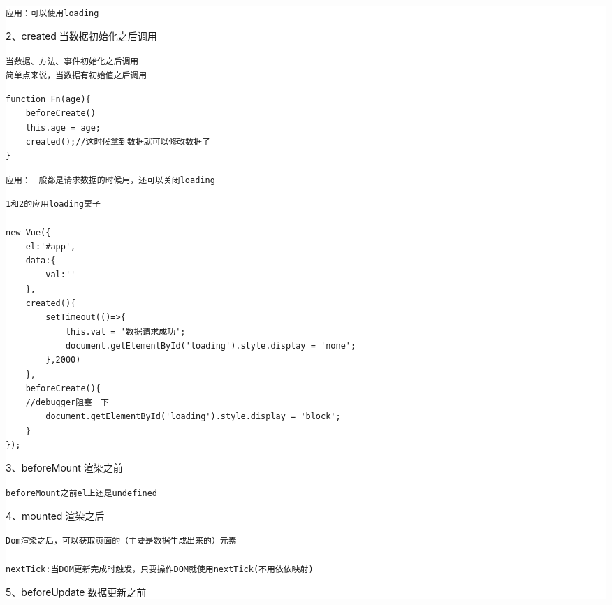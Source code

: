 ```
应用：可以使用loading
```
2、created 当数据初始化之后调用

```
当数据、方法、事件初始化之后调用
简单点来说，当数据有初始值之后调用
```

```
function Fn(age){
    beforeCreate()
    this.age = age;
    created();//这时候拿到数据就可以修改数据了
}
```

```
应用：一般都是请求数据的时候用，还可以关闭loading
```

```
1和2的应用loading栗子

new Vue({
    el:'#app',
    data:{
        val:''
    },
    created(){
        setTimeout(()=>{
            this.val = '数据请求成功';
            document.getElementById('loading').style.display = 'none';
        },2000)
    },
    beforeCreate(){
    //debugger阻塞一下
        document.getElementById('loading').style.display = 'block';
    }
});
```
3、beforeMount 渲染之前

```
beforeMount之前el上还是undefined
```

4、mounted 渲染之后

```
Dom渲染之后，可以获取页面的（主要是数据生成出来的）元素

nextTick:当DOM更新完成时触发，只要操作DOM就使用nextTick(不用依依映射)
```


5、beforeUpdate 数据更新之前
